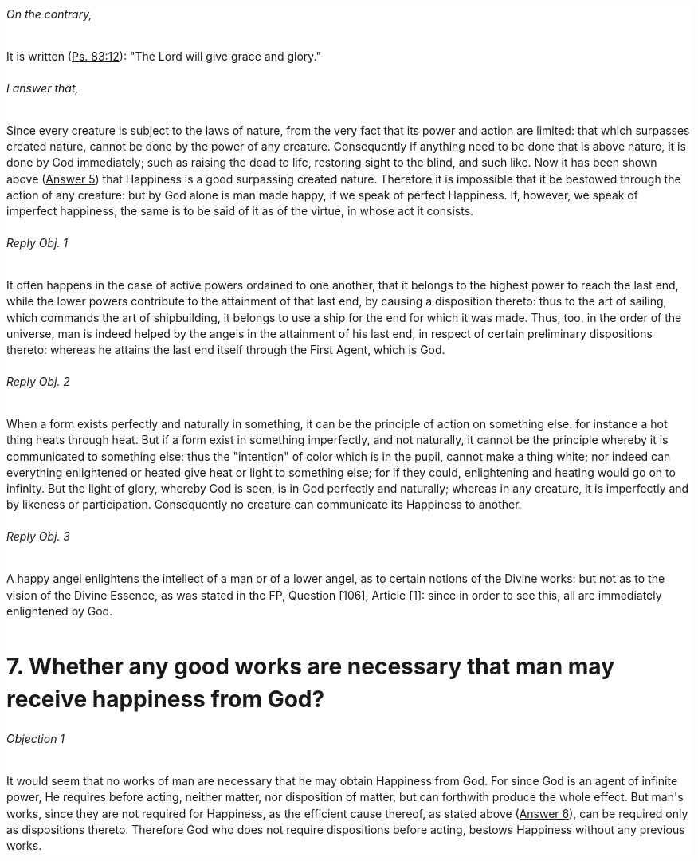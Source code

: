 ###### On the contrary,
It is written ([Ps. 83:12](http://bible.gospelcom.net/bible?Ps++83:12)): "The Lord will give grace and glory."  

###### I answer that,
Since every creature is subject to the laws of nature, from the very fact that its power and action are limited: that which surpasses created nature, cannot be done by the power of any creature. Consequently if anything need to be done that is above nature, it is done by God immediately; such as raising the dead to life, restoring sight to the blind, and such like. Now it has been shown above ([Answer 5](#5.%20Whether%20man%20can%20attain%20happiness%20by%20his%20natural%20powers?%20)) that Happiness is a good surpassing created nature. Therefore it is impossible that it be bestowed through the action of any creature: but by God alone is man made happy, if we speak of perfect Happiness. If, however, we speak of imperfect happiness, the same is to be said of it as of the virtue, in whose act it consists.  

###### Reply Obj. 1
It often happens in the case of active powers ordained to one another, that it belongs to the highest power to reach the last end, while the lower powers contribute to the attainment of that last end, by causing a disposition thereto: thus to the art of sailing, which commands the art of shipbuilding, it belongs to use a ship for the end for which it was made. Thus, too, in the order of the universe, man is indeed helped by the angels in the attainment of his last end, in respect of certain preliminary dispositions thereto: whereas he attains the last end itself through the First Agent, which is God.  

###### Reply Obj. 2
When a form exists perfectly and naturally in something, it can be the principle of action on something else: for instance a hot thing heats through heat. But if a form exist in something imperfectly, and not naturally, it cannot be the principle whereby it is communicated to something else: thus the "intention" of color which is in the pupil, cannot make a thing white; nor indeed can everything enlightened or heated give heat or light to something else; for if they could, enlightening and heating would go on to infinity. But the light of glory, whereby God is seen, is in God perfectly and naturally; whereas in any creature, it is imperfectly and by likeness or participation. Consequently no creature can communicate its Happiness to another.  

###### Reply Obj. 3
A happy angel enlightens the intellect of a man or of a lower angel, as to certain notions of the Divine works: but not as to the vision of the Divine Essence, as was stated in the FP, Question \[106\], Article \[1\]: since in order to see this, all are immediately enlightened by God.  




# 7. Whether any good works are necessary that man may receive happiness from God? 

###### Objection 1
It would seem that no works of man are necessary that he may obtain Happiness from God. For since God is an agent of infinite power, He requires before acting, neither matter, nor disposition of matter, but can forthwith produce the whole effect. But man's works, since they are not required for Happiness, as the efficient cause thereof, as stated above ([Answer 6](#6.%20Whether%20man%20attains%20happiness%20through%20the%20action%20of%20some%20higher%20creature?%20)), can be required only as dispositions thereto. Therefore God who does not require dispositions before acting, bestows Happiness without any previous works.  
